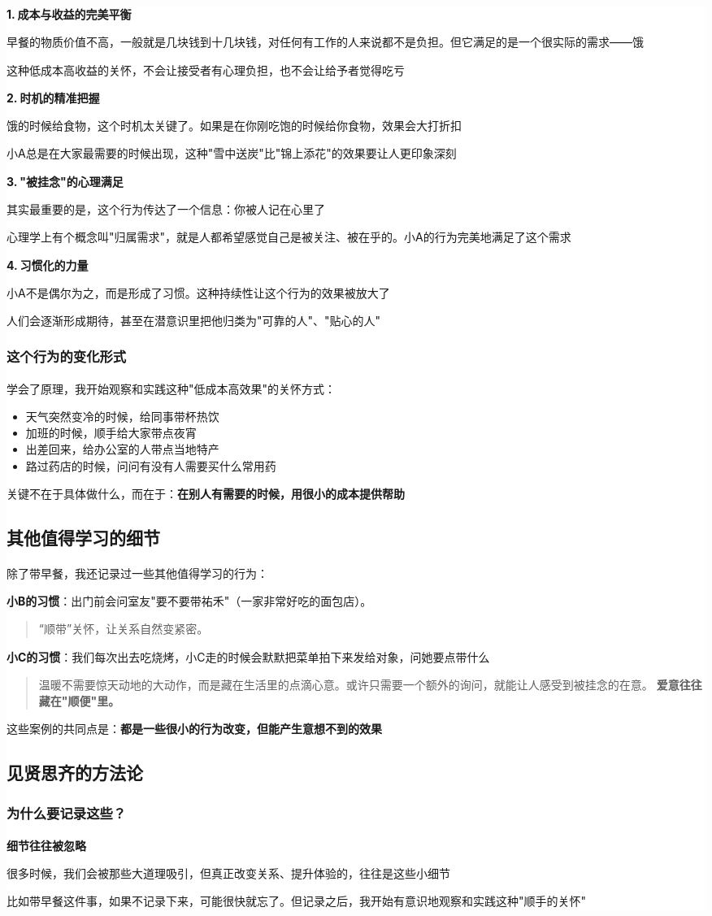 
**1. 成本与收益的完美平衡**

早餐的物质价值不高，一般就是几块钱到十几块钱，对任何有工作的人来说都不是负担。但它满足的是一个很实际的需求——饿

这种低成本高收益的关怀，不会让接受者有心理负担，也不会让给予者觉得吃亏

**2. 时机的精准把握**

饿的时候给食物，这个时机太关键了。如果是在你刚吃饱的时候给你食物，效果会大打折扣

小A总是在大家最需要的时候出现，这种"雪中送炭"比"锦上添花"的效果要让人更印象深刻

**3. "被挂念"的心理满足**

其实最重要的是，这个行为传达了一个信息：你被人记在心里了

心理学上有个概念叫"归属需求"，就是人都希望感觉自己是被关注、被在乎的。小A的行为完美地满足了这个需求

**4. 习惯化的力量**

小A不是偶尔为之，而是形成了习惯。这种持续性让这个行为的效果被放大了

人们会逐渐形成期待，甚至在潜意识里把他归类为"可靠的人"、"贴心的人"

### 这个行为的变化形式

学会了原理，我开始观察和实践这种"低成本高效果"的关怀方式：

- 天气突然变冷的时候，给同事带杯热饮
- 加班的时候，顺手给大家带点夜宵
- 出差回来，给办公室的人带点当地特产
- 路过药店的时候，问问有没有人需要买什么常用药

关键不在于具体做什么，而在于：**在别人有需要的时候，用很小的成本提供帮助**

## 其他值得学习的细节

除了带早餐，我还记录过一些其他值得学习的行为：

**小B的习惯**：出门前会问室友"要不要带祐禾"（一家非常好吃的面包店）。

> “顺带”关怀，让关系自然变紧密。

**小C的习惯**：我们每次出去吃烧烤，小C走的时候会默默把菜单拍下来发给对象，问她要点带什么

> 温暖不需要惊天动地的大动作，而是藏在生活里的点滴心意。或许只需要一个额外的询问，就能让人感受到被挂念的在意。
> **爱意往往藏在"顺便"里。**


这些案例的共同点是：**都是一些很小的行为改变，但能产生意想不到的效果**

## 见贤思齐的方法论

### 为什么要记录这些？

**细节往往被忽略**

很多时候，我们会被那些大道理吸引，但真正改变关系、提升体验的，往往是这些小细节

比如带早餐这件事，如果不记录下来，可能很快就忘了。但记录之后，我开始有意识地观察和实践这种"顺手的关怀"
